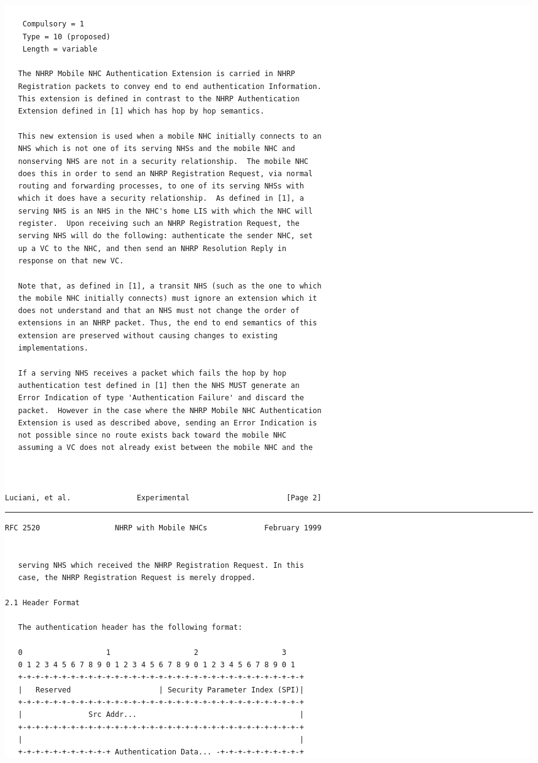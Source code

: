 ``` newpage

    Compulsory = 1
    Type = 10 (proposed)
    Length = variable

   The NHRP Mobile NHC Authentication Extension is carried in NHRP
   Registration packets to convey end to end authentication Information.
   This extension is defined in contrast to the NHRP Authentication
   Extension defined in [1] which has hop by hop semantics.

   This new extension is used when a mobile NHC initially connects to an
   NHS which is not one of its serving NHSs and the mobile NHC and
   nonserving NHS are not in a security relationship.  The mobile NHC
   does this in order to send an NHRP Registration Request, via normal
   routing and forwarding processes, to one of its serving NHSs with
   which it does have a security relationship.  As defined in [1], a
   serving NHS is an NHS in the NHC's home LIS with which the NHC will
   register.  Upon receiving such an NHRP Registration Request, the
   serving NHS will do the following: authenticate the sender NHC, set
   up a VC to the NHC, and then send an NHRP Resolution Reply in
   response on that new VC.

   Note that, as defined in [1], a transit NHS (such as the one to which
   the mobile NHC initially connects) must ignore an extension which it
   does not understand and that an NHS must not change the order of
   extensions in an NHRP packet. Thus, the end to end semantics of this
   extension are preserved without causing changes to existing
   implementations.

   If a serving NHS receives a packet which fails the hop by hop
   authentication test defined in [1] then the NHS MUST generate an
   Error Indication of type 'Authentication Failure' and discard the
   packet.  However in the case where the NHRP Mobile NHC Authentication
   Extension is used as described above, sending an Error Indication is
   not possible since no route exists back toward the mobile NHC
   assuming a VC does not already exist between the mobile NHC and the



Luciani, et al.               Experimental                      [Page 2]
```

------------------------------------------------------------------------

``` newpage
RFC 2520                 NHRP with Mobile NHCs             February 1999


   serving NHS which received the NHRP Registration Request. In this
   case, the NHRP Registration Request is merely dropped.

2.1 Header Format

   The authentication header has the following format:

   0                   1                   2                   3
   0 1 2 3 4 5 6 7 8 9 0 1 2 3 4 5 6 7 8 9 0 1 2 3 4 5 6 7 8 9 0 1
   +-+-+-+-+-+-+-+-+-+-+-+-+-+-+-+-+-+-+-+-+-+-+-+-+-+-+-+-+-+-+-+-+
   |   Reserved                    | Security Parameter Index (SPI)|
   +-+-+-+-+-+-+-+-+-+-+-+-+-+-+-+-+-+-+-+-+-+-+-+-+-+-+-+-+-+-+-+-+
   |               Src Addr...                                     |
   +-+-+-+-+-+-+-+-+-+-+-+-+-+-+-+-+-+-+-+-+-+-+-+-+-+-+-+-+-+-+-+-+
   |                                                               |
   +-+-+-+-+-+-+-+-+-+-+ Authentication Data... -+-+-+-+-+-+-+-+-+-+
```